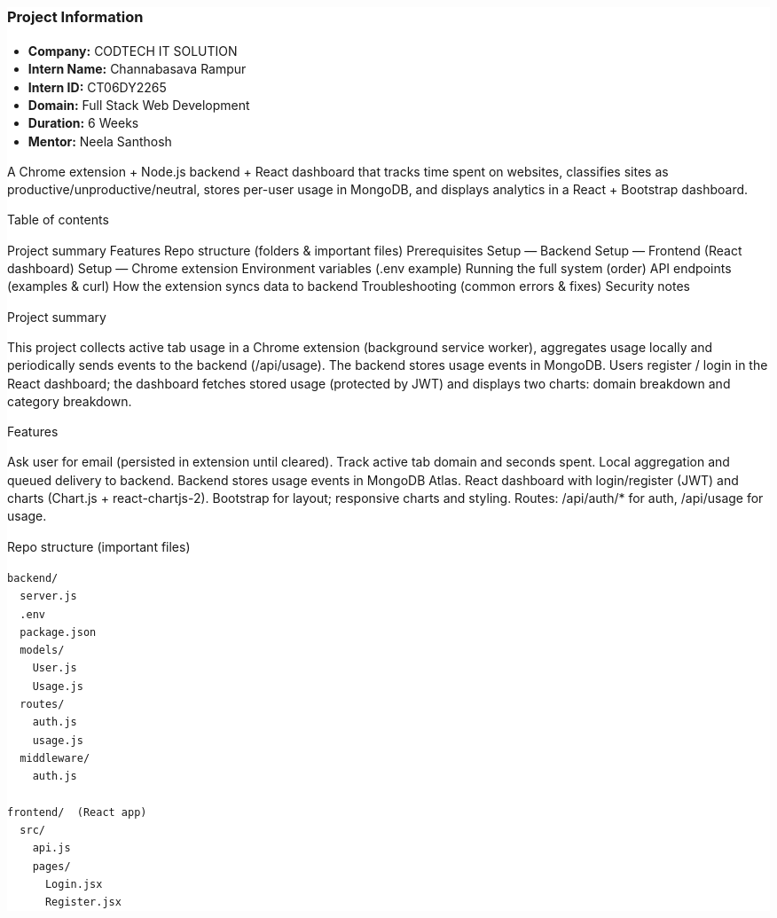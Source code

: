 ### **Project Information**

- **Company:** CODTECH IT SOLUTION  
- **Intern Name:** Channabasava Rampur  
- **Intern ID:** CT06DY2265  
- **Domain:** Full Stack Web Development  
- **Duration:** 6 Weeks  
- **Mentor:** Neela Santhosh 


A Chrome extension + Node.js backend + React dashboard that tracks time spent on websites, classifies sites as productive/unproductive/neutral, stores per-user usage in MongoDB, and displays analytics in a React + Bootstrap dashboard.

Table of contents

Project summary
Features
Repo structure (folders & important files)
Prerequisites
Setup — Backend
Setup — Frontend (React dashboard)
Setup — Chrome extension
Environment variables (.env example)
Running the full system (order)
API endpoints (examples & curl)
How the extension syncs data to backend
Troubleshooting (common errors & fixes)
Security notes

Project summary

This project collects active tab usage in a Chrome extension (background service worker), aggregates usage locally and periodically sends events to the backend (/api/usage). The backend stores usage events in MongoDB. Users register / login in the React dashboard; the dashboard fetches stored usage (protected by JWT) and displays two charts: domain breakdown and category breakdown.

Features

Ask user for email (persisted in extension until cleared).
Track active tab domain and seconds spent.
Local aggregation and queued delivery to backend.
Backend stores usage events in MongoDB Atlas.
React dashboard with login/register (JWT) and charts (Chart.js + react-chartjs-2).
Bootstrap for layout; responsive charts and styling.
Routes: /api/auth/* for auth, /api/usage for usage.

Repo structure (important files)
```
backend/
  server.js
  .env
  package.json
  models/
    User.js
    Usage.js
  routes/
    auth.js
    usage.js
  middleware/
    auth.js

frontend/  (React app)
  src/
    api.js
    pages/
      Login.jsx
      Register.jsx
```